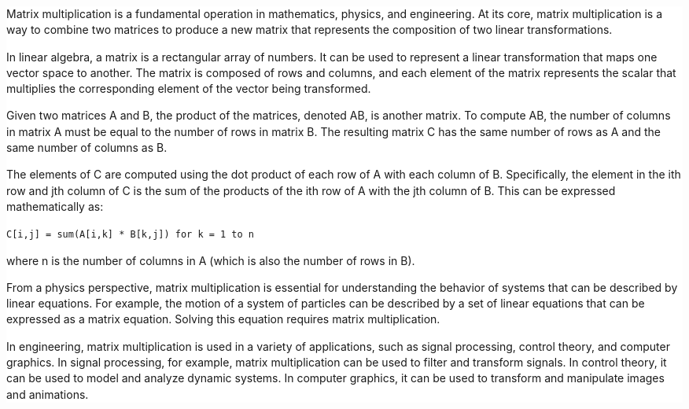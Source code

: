 Matrix multiplication is a fundamental operation
in mathematics, physics, and engineering. At its
core, matrix multiplication is a way to combine
two matrices to produce a new matrix that
represents the composition of two linear
transformations.

In linear algebra, a matrix is a rectangular array
of numbers. It can be used to represent a linear
transformation that maps one vector space to
another. The matrix is composed of rows and
columns, and each element of the matrix represents
the scalar that multiplies the corresponding
element of the vector being transformed.

Given two matrices A and B, the product of the
matrices, denoted AB, is another matrix. To
compute AB, the number of columns in matrix A must
be equal to the number of rows in matrix B. The
resulting matrix C has the same number of rows as
A and the same number of columns as B.

The elements of C are computed using the dot
product of each row of A with each column of
B. Specifically, the element in the ith row and
jth column of C is the sum of the products of the
ith row of A with the jth column of B. This can be
expressed mathematically as:

```
C[i,j] = sum(A[i,k] * B[k,j]) for k = 1 to n
```

where n is the number of columns in A (which is
also the number of rows in B).

From a physics perspective, matrix multiplication
is essential for understanding the behavior of
systems that can be described by linear
equations. For example, the motion of a system of
particles can be described by a set of linear
equations that can be expressed as a matrix
equation. Solving this equation requires matrix
multiplication.

In engineering, matrix multiplication is used in
a variety of applications, such as signal
processing, control theory, and computer
graphics. In signal processing, for example,
matrix multiplication can be used to filter and
transform signals. In control theory, it can be
used to model and analyze dynamic systems. In
computer graphics, it can be used to transform and
manipulate images and animations.
